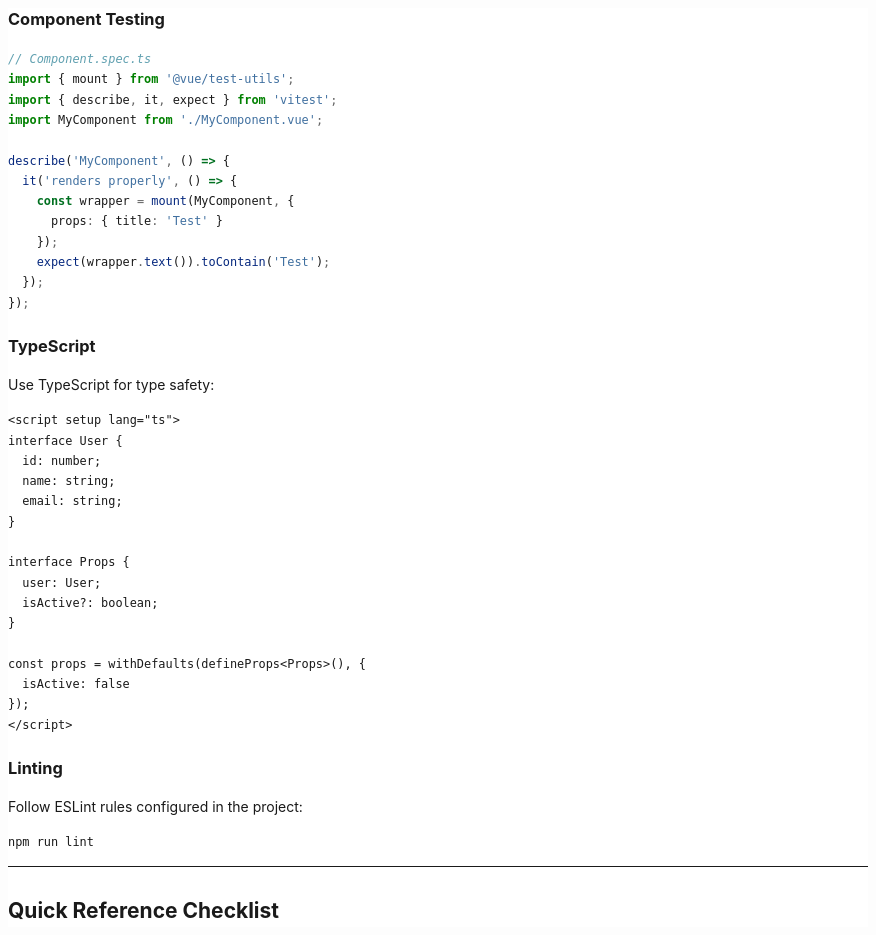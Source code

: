 ### Component Testing

```ts
// Component.spec.ts
import { mount } from '@vue/test-utils';
import { describe, it, expect } from 'vitest';
import MyComponent from './MyComponent.vue';

describe('MyComponent', () => {
  it('renders properly', () => {
    const wrapper = mount(MyComponent, {
      props: { title: 'Test' }
    });
    expect(wrapper.text()).toContain('Test');
  });
});
```

### TypeScript

Use TypeScript for type safety:

```vue
<script setup lang="ts">
interface User {
  id: number;
  name: string;
  email: string;
}

interface Props {
  user: User;
  isActive?: boolean;
}

const props = withDefaults(defineProps<Props>(), {
  isActive: false
});
</script>
```

### Linting

Follow ESLint rules configured in the project:

```bash
npm run lint
```

---

## Quick Reference Checklist
